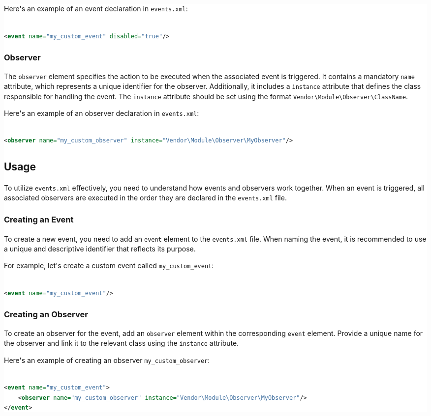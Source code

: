 Here's an example of an event declaration in `events.xml`:

```xml

<event name="my_custom_event" disabled="true"/>
```

### Observer

The `observer` element specifies the action to be executed when the associated event is triggered. It contains a
mandatory `name` attribute, which represents a unique identifier for the observer. Additionally, it includes
a `instance` attribute that defines the class responsible for handling the event. The `instance` attribute should be set
using the format `Vendor\Module\Observer\ClassName`.

Here's an example of an observer declaration in `events.xml`:

```xml

<observer name="my_custom_observer" instance="Vendor\Module\Observer\MyObserver"/>
```

## Usage

To utilize `events.xml` effectively, you need to understand how events and observers work together. When an event is
triggered, all associated observers are executed in the order they are declared in the `events.xml` file.

### Creating an Event

To create a new event, you need to add an `event` element to the `events.xml` file. When naming the event, it is
recommended to use a unique and descriptive identifier that reflects its purpose.

For example, let's create a custom event called `my_custom_event`:

```xml

<event name="my_custom_event"/>
```

### Creating an Observer

To create an observer for the event, add an `observer` element within the corresponding `event` element. Provide a
unique name for the observer and link it to the relevant class using the `instance` attribute.

Here's an example of creating an observer `my_custom_observer`:

```xml

<event name="my_custom_event">
    <observer name="my_custom_observer" instance="Vendor\Module\Observer\MyObserver"/>
</event>
```
